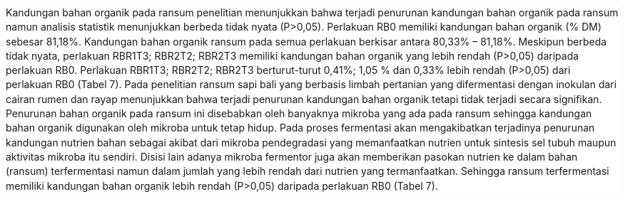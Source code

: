 <p><span class="font5">Kandungan bahan organik pada ransum penelitian menunjukkan bahwa terjadi penurunan kandungan bahan organik pada ransum namun analisis statistik menunjukkan berbeda tidak nyata (P&gt;0,05). Perlakuan RB0 memiliki kandungan bahan organik (% DM) sebesar 81,18%. Kandungan bahan organik ransum pada semua perlakuan berkisar antara 80,33% – 81,18%. Meskipun berbeda tidak nyata, perlakuan RBR</span><span class="font2">1</span><span class="font5">T</span><span class="font2">3</span><span class="font5">; RBR</span><span class="font2">2</span><span class="font5">T</span><span class="font2">2</span><span class="font5">; RBR</span><span class="font2">2</span><span class="font5">T</span><span class="font2">3 </span><span class="font5">memiliki kandungan bahan organik yang lebih rendah (P&gt;0,05) daripada perlakuan RB0. Perlakuan RBR</span><span class="font2">1</span><span class="font5">T</span><span class="font2">3</span><span class="font5">; RBR</span><span class="font2">2</span><span class="font5">T</span><span class="font2">2</span><span class="font5">; RBR</span><span class="font2">2</span><span class="font5">T</span><span class="font2">3 </span><span class="font5">berturut-turut 0,41%; 1,05 % dan 0,33% lebih rendah (P&gt;0,05) dari perlakuan RB0 (Tabel 7). Pada penelitian ransum sapi bali yang berbasis limbah pertanian yang difermentasi dengan inokulan dari cairan rumen dan rayap menunjukkan bahwa terjadi penurunan kandungan bahan organik tetapi tidak terjadi secara signifikan. Penurunan bahan organik pada ransum ini disebabkan oleh banyaknya mikroba yang ada pada ransum sehingga kandungan bahan organik digunakan oleh mikroba untuk tetap hidup. Pada proses fermentasi akan mengakibatkan terjadinya penurunan kandungan nutrien bahan sebagai akibat dari mikroba pendegradasi yang memanfaatkan nutrien untuk sintesis sel tubuh maupun aktivitas mikroba itu sendiri. Disisi lain adanya mikroba fermentor juga akan memberikan pasokan nutrien ke dalam bahan (ransum) terfermentasi namun dalam jumlah yang lebih rendah dari nutrien yang termanfaatkan. Sehingga ransum terfermentasi memiliki kandungan bahan organik lebih rendah (P&gt;0,05) daripada perlakuan RB0 (Tabel 7).</span></p>